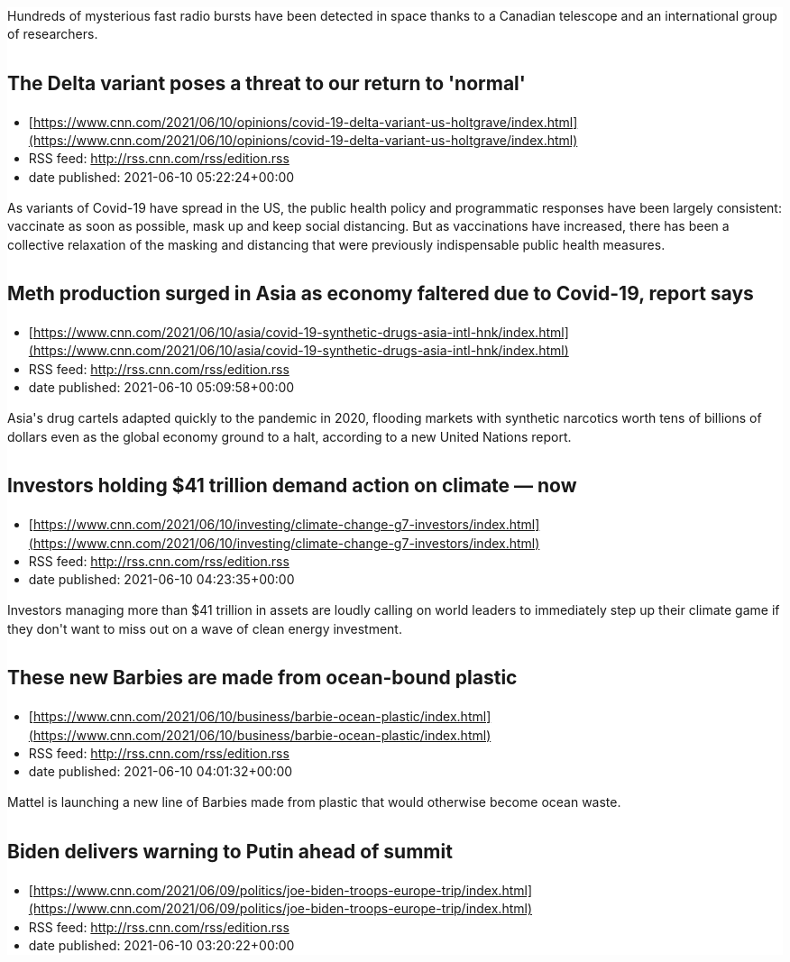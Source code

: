 Hundreds of mysterious fast radio bursts have been detected in space thanks to a Canadian telescope and an international group of researchers.

## The Delta variant poses a threat to our return to 'normal'
 - [https://www.cnn.com/2021/06/10/opinions/covid-19-delta-variant-us-holtgrave/index.html](https://www.cnn.com/2021/06/10/opinions/covid-19-delta-variant-us-holtgrave/index.html)
 - RSS feed: http://rss.cnn.com/rss/edition.rss
 - date published: 2021-06-10 05:22:24+00:00

As variants of Covid-19 have spread in the US, the public health policy and programmatic responses have been largely consistent: vaccinate as soon as possible, mask up and keep social distancing. But as vaccinations have increased, there has been a collective relaxation of the masking and distancing that were previously indispensable public health measures.

## Meth production surged in Asia as economy faltered due to Covid-19, report says
 - [https://www.cnn.com/2021/06/10/asia/covid-19-synthetic-drugs-asia-intl-hnk/index.html](https://www.cnn.com/2021/06/10/asia/covid-19-synthetic-drugs-asia-intl-hnk/index.html)
 - RSS feed: http://rss.cnn.com/rss/edition.rss
 - date published: 2021-06-10 05:09:58+00:00

Asia's drug cartels adapted quickly to the pandemic in 2020, flooding markets with synthetic narcotics worth tens of billions of dollars even as the global economy ground to a halt, according to a new United Nations report.

## Investors holding $41 trillion demand action on climate — now
 - [https://www.cnn.com/2021/06/10/investing/climate-change-g7-investors/index.html](https://www.cnn.com/2021/06/10/investing/climate-change-g7-investors/index.html)
 - RSS feed: http://rss.cnn.com/rss/edition.rss
 - date published: 2021-06-10 04:23:35+00:00

Investors managing more than $41 trillion in assets are loudly calling on world leaders to immediately step up their climate game if they don't want to miss out on a wave of clean energy investment.

## These new Barbies are made from ocean-bound plastic
 - [https://www.cnn.com/2021/06/10/business/barbie-ocean-plastic/index.html](https://www.cnn.com/2021/06/10/business/barbie-ocean-plastic/index.html)
 - RSS feed: http://rss.cnn.com/rss/edition.rss
 - date published: 2021-06-10 04:01:32+00:00

Mattel is launching a new line of Barbies made from plastic that would otherwise become ocean waste.

## Biden delivers warning to Putin ahead of summit
 - [https://www.cnn.com/2021/06/09/politics/joe-biden-troops-europe-trip/index.html](https://www.cnn.com/2021/06/09/politics/joe-biden-troops-europe-trip/index.html)
 - RSS feed: http://rss.cnn.com/rss/edition.rss
 - date published: 2021-06-10 03:20:22+00:00
